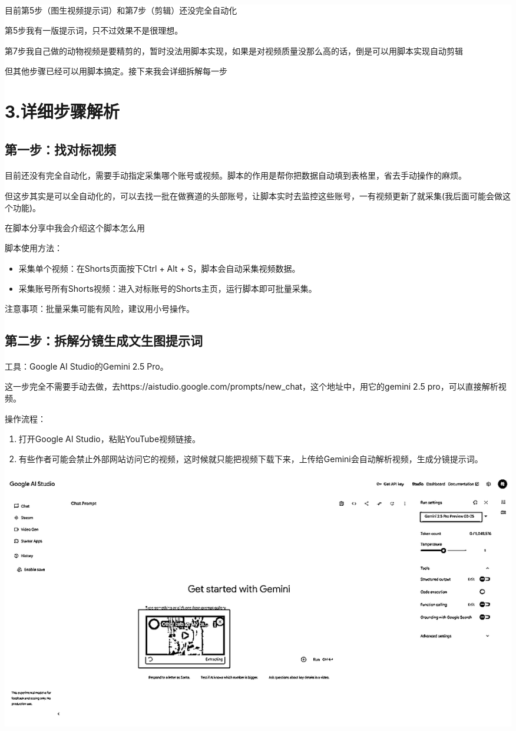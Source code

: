 目前第5步（图生视频提示词）和第7步（剪辑）还没完全自动化

第5步我有一版提示词，只不过效果不是很理想。

第7步我自己做的动物视频是要精剪的，暂时没法用脚本实现，如果是对视频质量没那么高的话，倒是可以用脚本实现自动剪辑

但其他步骤已经可以用脚本搞定。接下来我会详细拆解每一步

# 3.详细步骤解析

## 第一步：找对标视频

目前还没有完全自动化，需要手动指定采集哪个账号或视频。脚本的作用是帮你把数据自动填到表格里，省去手动操作的麻烦。

但这步其实是可以全自动化的，可以去找一批在做赛道的头部账号，让脚本实时去监控这些账号，一有视频更新了就采集(我后面可能会做这个功能)。

在脚本分享中我会介绍这个脚本怎么用

脚本使用方法：

*   采集单个视频：在Shorts页面按下Ctrl + Alt + S，脚本会自动采集视频数据。

*   采集账号所有Shorts视频：进入对标账号的Shorts主页，运行脚本即可批量采集。

注意事项：批量采集可能有风险，建议用小号操作。

## 第二步：拆解分镜生成文生图提示词

工具：Google AI Studio的Gemini 2.5 Pro。

这一步完全不需要手动去做，去https://aistudio.google.com/prompts/new_chat，这个地址中，用它的gemini 2.5 pro，可以直接解析视频。

操作流程：

1.  打开Google AI Studio，粘贴YouTube视频链接。

1.  有些作者可能会禁止外部网站访问它的视频，这时候就只能把视频下载下来，上传给Gemini会自动解析视频，生成分镜提示词。

![](img/7c04c852e5435b1a0bd0309ff55389ec.png)
